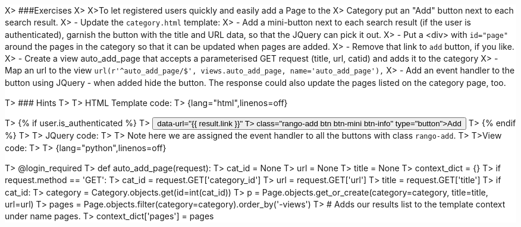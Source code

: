 X> ###Exercises
X>
X>To let registered users quickly and easily add a Page to the 
X> Category put an "Add" button next to each search result.
X> - Update the `category.html` template:
X> 		- Add a mini-button next to each search result (if the user is authenticated), garnish the button with the title and URL data, so that the JQuery can pick it out.
X>		- Put a \<div\> with `id="page"` around the pages in the category so that it can be updated when pages are added.
X> - Remove that link to `add` button, if you like.
X> - Create a view auto\_add\_page that accepts a parameterised GET request (title, url, catid) and adds it to the category
X> - Map an url to the view `url(r'^auto_add_page/$', views.auto_add_page, name='auto_add_page'),`
X> - Add an event handler to the button using JQuery - when added hide the button. The response could also update the pages listed on the category page, too.


T> ### Hints
T>
T> HTML Template code:
T> {lang="html",linenos=off}



T> 		{% if user.is_authenticated %}
T> 			<button data-catid="{{category.id}}" data-title="{{ result.title }}"
T>				 data-url="{{ result.link }}" 
T>					class="rango-add btn btn-mini btn-info" type="button">Add</button>
T>		{% endif %}
T>
T> JQuery code:
T> 
T> Note here we are assigned the event handler to all the buttons with class `rango-add`.
T>
T>View code:
T>
T> {lang="python",linenos=off}

T> 		@login_required
T> 		def auto_add_page(request):
T> 			cat_id = None
T> 			url = None
T> 			title = None
T> 			context_dict = {}
T> 			if request.method == 'GET':
T> 				cat_id = request.GET['category_id']
T> 				url = request.GET['url']
T> 				title = request.GET['title']
T> 				if cat_id:
T> 					category = Category.objects.get(id=int(cat_id))
T> 					p = Page.objects.get_or_create(category=category, title=title, url=url)
T> 					pages = Page.objects.filter(category=category).order_by('-views')
T> 					# Adds our results list to the template context under name pages.
T> 					context_dict['pages'] = pages
